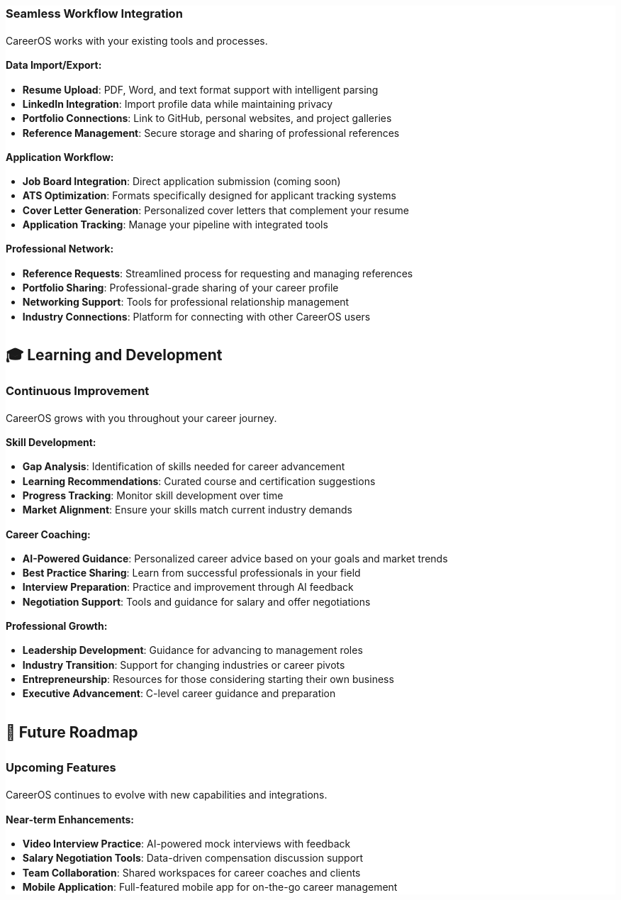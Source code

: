 ### Seamless Workflow Integration
CareerOS works with your existing tools and processes.

**Data Import/Export:**
- **Resume Upload**: PDF, Word, and text format support with intelligent parsing
- **LinkedIn Integration**: Import profile data while maintaining privacy
- **Portfolio Connections**: Link to GitHub, personal websites, and project galleries
- **Reference Management**: Secure storage and sharing of professional references

**Application Workflow:**
- **Job Board Integration**: Direct application submission (coming soon)
- **ATS Optimization**: Formats specifically designed for applicant tracking systems
- **Cover Letter Generation**: Personalized cover letters that complement your resume
- **Application Tracking**: Manage your pipeline with integrated tools

**Professional Network:**
- **Reference Requests**: Streamlined process for requesting and managing references
- **Portfolio Sharing**: Professional-grade sharing of your career profile
- **Networking Support**: Tools for professional relationship management
- **Industry Connections**: Platform for connecting with other CareerOS users

## 🎓 Learning and Development

### Continuous Improvement
CareerOS grows with you throughout your career journey.

**Skill Development:**
- **Gap Analysis**: Identification of skills needed for career advancement
- **Learning Recommendations**: Curated course and certification suggestions
- **Progress Tracking**: Monitor skill development over time
- **Market Alignment**: Ensure your skills match current industry demands

**Career Coaching:**
- **AI-Powered Guidance**: Personalized career advice based on your goals and market trends
- **Best Practice Sharing**: Learn from successful professionals in your field
- **Interview Preparation**: Practice and improvement through AI feedback
- **Negotiation Support**: Tools and guidance for salary and offer negotiations

**Professional Growth:**
- **Leadership Development**: Guidance for advancing to management roles
- **Industry Transition**: Support for changing industries or career pivots
- **Entrepreneurship**: Resources for those considering starting their own business
- **Executive Advancement**: C-level career guidance and preparation

## 🚀 Future Roadmap

### Upcoming Features
CareerOS continues to evolve with new capabilities and integrations.

**Near-term Enhancements:**
- **Video Interview Practice**: AI-powered mock interviews with feedback
- **Salary Negotiation Tools**: Data-driven compensation discussion support
- **Team Collaboration**: Shared workspaces for career coaches and clients
- **Mobile Application**: Full-featured mobile app for on-the-go career management

